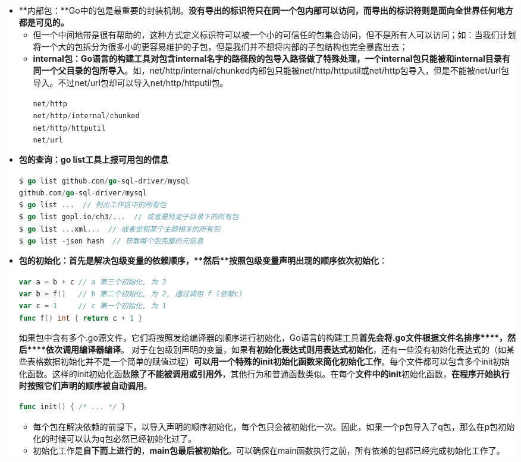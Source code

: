 - **内部包：**Go中的包是最重要的封装机制。**没有导出的标识符只在同一个包内部可以访问，而导出的标识符则是面向全世界任何地方都是可见的。**
    - 但一个中间地带是很有帮助的，这种方式定义标识符可以被一个小的可信任的包集合访问，但不是所有人可以访问；如：当我们计划将一个大的包拆分为很多小的更容易维护的子包，但是我们并不想将内部的子包结构也完全暴露出去； 
    - **internal包：Go语言的构建工具对包含internal名字的路径段的包导入路径做了特殊处理，一个internal包只能被和internal目录有同一个父目录的包所导入**。如，net/http/internal/chunked内部包只能被net/http/httputil或net/http包导入，但是不能被net/url包导入。不过net/url包却可以导入net/http/httputil包。
        ```go
        net/http
        net/http/internal/chunked
        net/http/httputil
        net/url
        ```
- **包的查询：go list工具上报可用包的信息**
    ```go
    $ go list github.com/go-sql-driver/mysql
    github.com/go-sql-driver/mysql
    $ go list ...  // 列出工作区中的所有包
    $ go list gopl.io/ch3/...  // 或者是特定子目录下的所有包
    $ go list ...xml...  // 或者是和某个主题相关的所有包
    $ go list -json hash  // 获取每个包完整的元信息
    ```
- **包的初始化：****首先是解决包级变量的依赖顺序**，**然后****按照包级变量声明出现的顺序依次初始化**：
    ```go
    var a = b + c // a 第三个初始化, 为 3
    var b = f()   // b 第二个初始化, 为 2, 通过调用 f (依赖c)
    var c = 1     // c 第一个初始化, 为 1
    func f() int { return c + 1 }
    ```
    如果包中含有多个.go源文件，它们将按照发给编译器的顺序进行初始化，Go语言的构建工具**首先会将.go文件根据文件名排序****，然后****依次调用编译器编译**。
    对于在包级别声明的变量，如果**有初始化表达式则用表达式初始化**，还有一些没有初始化表达式的（如某些表格数据初始化并不是一个简单的赋值过程）**可以用一个特殊的init初始化函数来简化初始化工作**。每个文件都可以包含多个init初始化函数。这样的init初始化函数**除了不能被调用或引用外**，其他行为和普通函数类似。在每个**文件中的init**初始化函数，**在程序开始执行时****按照它们声明的顺序****被自动调用**。
    ```go
    func init() { /* ... */ }
    ```
    - 每个包在解决依赖的前提下，以导入声明的顺序初始化，每个包只会被初始化一次。因此，如果一个p包导入了q包，那么在p包初始化的时候可以认为q包必然已经初始化过了。
    - 初始化工作是**自下而上进行的**，**main包最后被初始化**。可以确保在main函数执行之前，所有依赖的包都已经完成初始化工作了。


